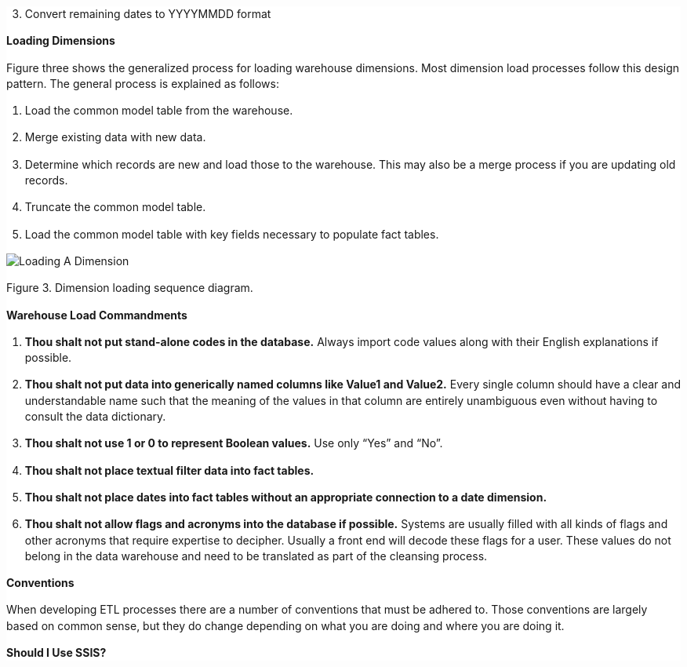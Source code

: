 3.  Convert remaining dates to YYYYMMDD format

**Loading Dimensions**

Figure three shows the generalized process for loading warehouse
dimensions. Most dimension load processes follow this design pattern.
The general process is explained as follows:

1.  Load the common model table from the warehouse.

2.  Merge existing data with new data.

3.  Determine which records are new and load those to the warehouse.
    This may also be a merge process if you are updating old records.

4.  Truncate the common model table.

5.  Load the common model table with key fields necessary to populate
    fact tables.

![Loading A Dimension](http://www.massstreet.net/documentation-images/etl-framework/DimensionLoadSequenceDiagram.png)

Figure 3. Dimension loading sequence diagram.

**Warehouse Load Commandments**

1.  **Thou shalt not put stand-alone codes in the database.** Always
    import code values along with their English explanations if
    possible.

2.  **Thou shalt not put data into generically named columns like Value1
    and Value2.** Every single column should have a clear and
    understandable name such that the meaning of the values in that
    column are entirely unambiguous even without having to consult the
    data dictionary.

3.  **Thou shalt not use 1 or 0 to represent Boolean values.** Use only
    “Yes” and “No”.

4.  **Thou shalt not place textual filter data into fact tables.**

5.  **Thou shalt not place dates into fact tables without an appropriate
    connection to a date dimension.**

6.  **Thou shalt not allow flags and acronyms into the database if
    possible.** Systems are usually filled with all kinds of flags and
    other acronyms that require expertise to decipher. Usually a front
    end will decode these flags for a user. These values do not belong
    in the data warehouse and need to be translated as part of the
    cleansing process.

**Conventions**

When developing ETL processes there are a number of conventions that
must be adhered to. Those conventions are largely based on common sense,
but they do change depending on what you are doing and where you are
doing it.

**Should I Use SSIS?**
